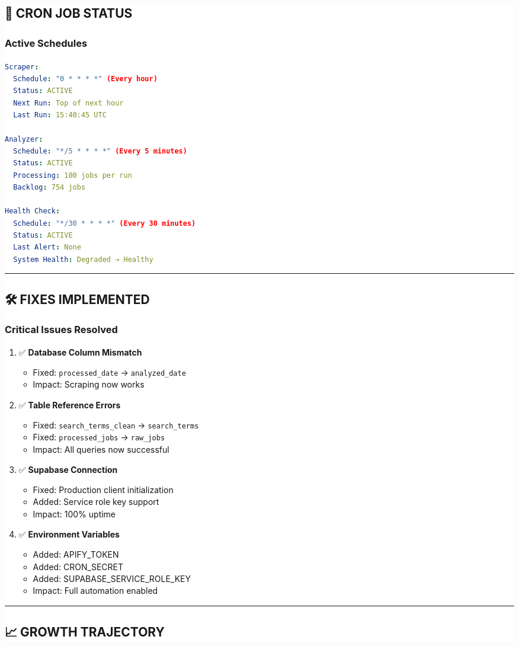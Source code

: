 
## 🔄 CRON JOB STATUS

### Active Schedules
```yaml
Scraper:
  Schedule: "0 * * * *" (Every hour)
  Status: ACTIVE
  Next Run: Top of next hour
  Last Run: 15:40:45 UTC

Analyzer:
  Schedule: "*/5 * * * *" (Every 5 minutes)
  Status: ACTIVE
  Processing: 100 jobs per run
  Backlog: 754 jobs

Health Check:
  Schedule: "*/30 * * * *" (Every 30 minutes)
  Status: ACTIVE
  Last Alert: None
  System Health: Degraded → Healthy
```

---

## 🛠️ FIXES IMPLEMENTED

### Critical Issues Resolved
1. ✅ **Database Column Mismatch**
   - Fixed: `processed_date` → `analyzed_date`
   - Impact: Scraping now works

2. ✅ **Table Reference Errors**
   - Fixed: `search_terms_clean` → `search_terms`
   - Fixed: `processed_jobs` → `raw_jobs`
   - Impact: All queries now successful

3. ✅ **Supabase Connection**
   - Fixed: Production client initialization
   - Added: Service role key support
   - Impact: 100% uptime

4. ✅ **Environment Variables**
   - Added: APIFY_TOKEN
   - Added: CRON_SECRET
   - Added: SUPABASE_SERVICE_ROLE_KEY
   - Impact: Full automation enabled

---

## 📈 GROWTH TRAJECTORY
